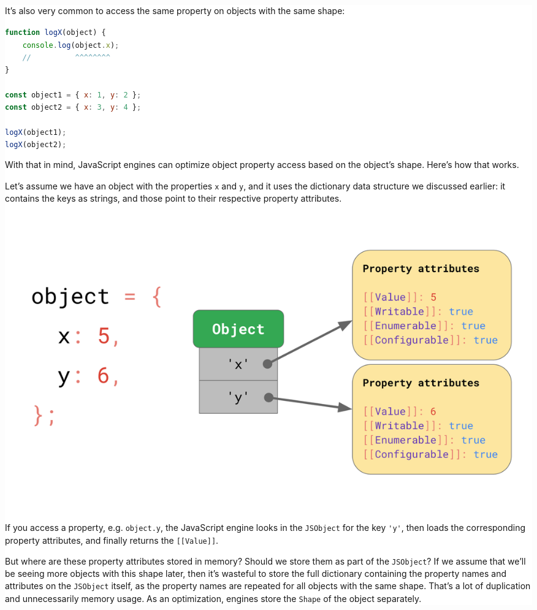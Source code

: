 It’s also very common to access the same property on objects with the same shape:

```js
function logX(object) {
    console.log(object.x);
    //          ^^^^^^^^
}

const object1 = { x: 1, y: 2 };
const object2 = { x: 3, y: 4 };

logX(object1);
logX(object2);
```

With that in mind, JavaScript engines can optimize object property access based on the object’s shape. Here’s how that works.

Let’s assume we have an object with the properties `x` and `y`, and it uses the dictionary data structure we discussed earlier: it contains the keys as strings, and those point to their respective property attributes.

![Object Model](/images/2018/object-model-20180614.svg "Object Model")

If you access a property, e.g. `object.y`, the JavaScript engine looks in the `JSObject` for the key `'y'`, then loads the corresponding property attributes, and finally returns the `[[Value]]`.

But where are these property attributes stored in memory? Should we store them as part of the `JSObject`? If we assume that we’ll be seeing more objects with this shape later, then it’s wasteful to store the full dictionary containing the property names and attributes on the `JSObject` itself, as the property names are repeated for all objects with the same shape. That’s a lot of duplication and unnecessarily memory usage. As an optimization, engines store the `Shape` of the object separately.
